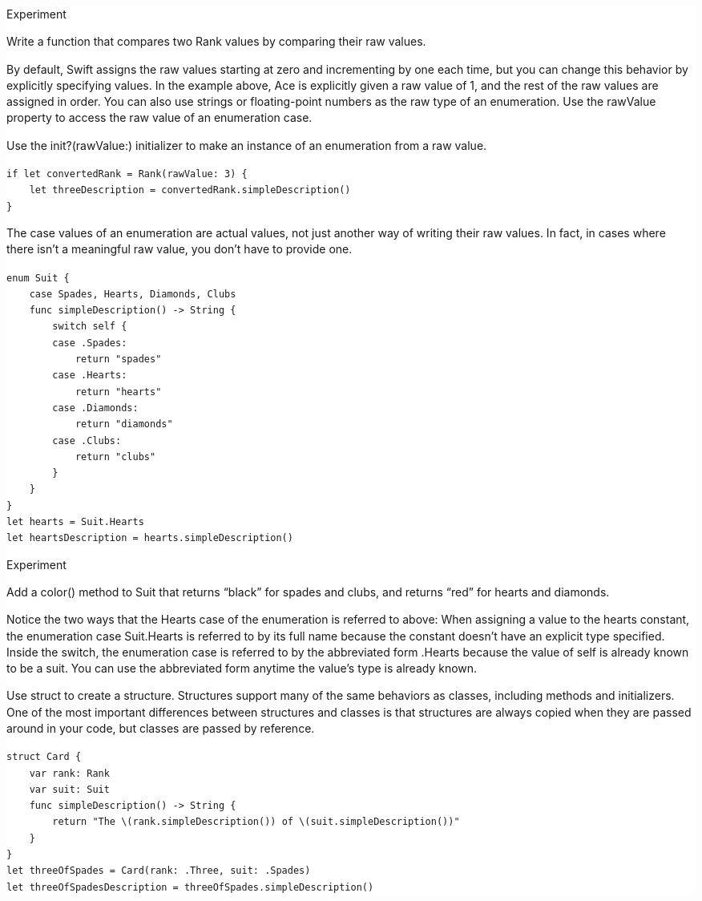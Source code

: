 
Experiment

Write a function that compares two Rank values by comparing their raw values.

By default, Swift assigns the raw values starting at zero and incrementing by one each time, but you can change this behavior by explicitly specifying values. In the example above, Ace is explicitly given a raw value of 1, and the rest of the raw values are assigned in order. You can also use strings or floating-point numbers as the raw type of an enumeration. Use the rawValue property to access the raw value of an enumeration case.

Use the init?(rawValue:) initializer to make an instance of an enumeration from a raw value.

    if let convertedRank = Rank(rawValue: 3) {
        let threeDescription = convertedRank.simpleDescription()
    }

The case values of an enumeration are actual values, not just another way of writing their raw values. In fact, in cases where there isn’t a meaningful raw value, you don’t have to provide one.

    enum Suit {
        case Spades, Hearts, Diamonds, Clubs
        func simpleDescription() -> String {
            switch self {
            case .Spades:
                return "spades"
            case .Hearts:
                return "hearts"
            case .Diamonds:
                return "diamonds"
            case .Clubs:
                return "clubs"
            }
        }
    }
    let hearts = Suit.Hearts
    let heartsDescription = hearts.simpleDescription()

Experiment

Add a color() method to Suit that returns “black” for spades and clubs, and returns “red” for hearts and diamonds.

Notice the two ways that the Hearts case of the enumeration is referred to above: When assigning a value to the hearts constant, the enumeration case Suit.Hearts is referred to by its full name because the constant doesn’t have an explicit type specified. Inside the switch, the enumeration case is referred to by the abbreviated form .Hearts because the value of self is already known to be a suit. You can use the abbreviated form anytime the value’s type is already known.

Use struct to create a structure. Structures support many of the same behaviors as classes, including methods and initializers. One of the most important differences between structures and classes is that structures are always copied when they are passed around in your code, but classes are passed by reference.

    struct Card {
        var rank: Rank
        var suit: Suit
        func simpleDescription() -> String {
            return "The \(rank.simpleDescription()) of \(suit.simpleDescription())"
        }
    }
    let threeOfSpades = Card(rank: .Three, suit: .Spades)
    let threeOfSpadesDescription = threeOfSpades.simpleDescription()

